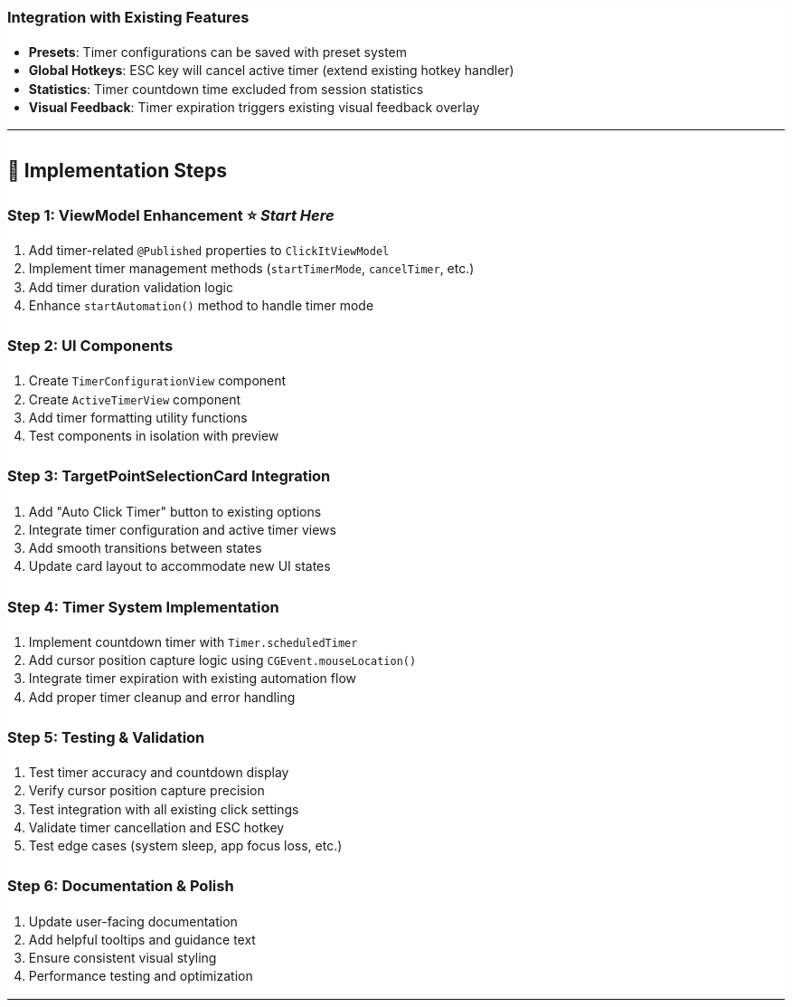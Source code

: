 ### **Integration with Existing Features**
- **Presets**: Timer configurations can be saved with preset system
- **Global Hotkeys**: ESC key will cancel active timer (extend existing hotkey handler)
- **Statistics**: Timer countdown time excluded from session statistics
- **Visual Feedback**: Timer expiration triggers existing visual feedback overlay

---

## 🔧 Implementation Steps

### **Step 1: ViewModel Enhancement** ⭐ *Start Here*
1. Add timer-related `@Published` properties to `ClickItViewModel`
2. Implement timer management methods (`startTimerMode`, `cancelTimer`, etc.)
3. Add timer duration validation logic
4. Enhance `startAutomation()` method to handle timer mode

### **Step 2: UI Components**
1. Create `TimerConfigurationView` component
2. Create `ActiveTimerView` component  
3. Add timer formatting utility functions
4. Test components in isolation with preview

### **Step 3: TargetPointSelectionCard Integration**
1. Add "Auto Click Timer" button to existing options
2. Integrate timer configuration and active timer views
3. Add smooth transitions between states
4. Update card layout to accommodate new UI states

### **Step 4: Timer System Implementation**
1. Implement countdown timer with `Timer.scheduledTimer`
2. Add cursor position capture logic using `CGEvent.mouseLocation()`
3. Integrate timer expiration with existing automation flow
4. Add proper timer cleanup and error handling

### **Step 5: Testing & Validation**
1. Test timer accuracy and countdown display
2. Verify cursor position capture precision
3. Test integration with all existing click settings
4. Validate timer cancellation and ESC hotkey
5. Test edge cases (system sleep, app focus loss, etc.)

### **Step 6: Documentation & Polish**
1. Update user-facing documentation
2. Add helpful tooltips and guidance text
3. Ensure consistent visual styling
4. Performance testing and optimization

---
